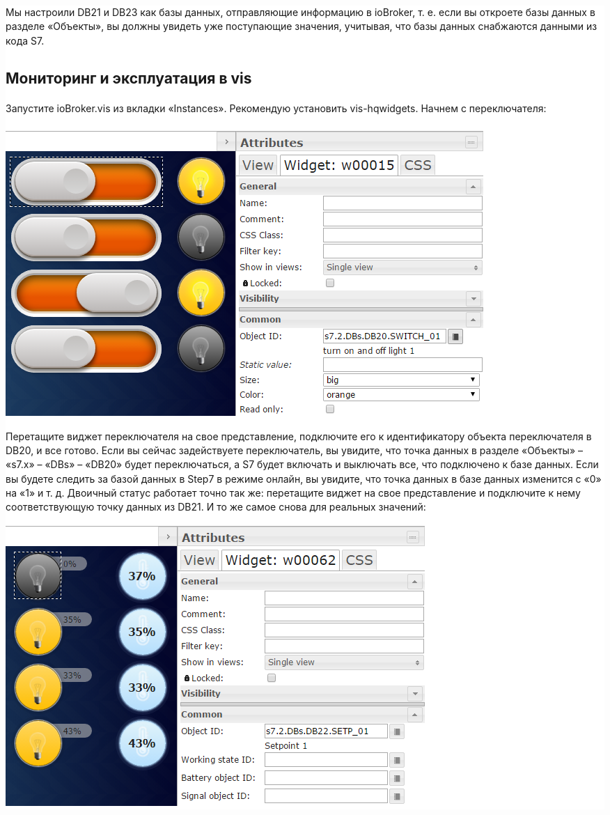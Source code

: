 Мы настроили DB21 и DB23 как базы данных, отправляющие информацию в ioBroker, т. е. если вы откроете базы данных в разделе «Объекты», вы должны увидеть уже поступающие значения, учитывая, что базы данных снабжаются данными из кода S7.

## Мониторинг и эксплуатация в vis
Запустите ioBroker.vis из вкладки «Instances». Рекомендую установить vis-hqwidgets. Начнем с переключателя:

![](../../../en/adapterref/iobroker.s7/img/adapter_en_s7_14.png)

Перетащите виджет переключателя на свое представление, подключите его к идентификатору объекта переключателя в DB20, и все готово. Если вы сейчас задействуете переключатель, вы увидите, что точка данных в разделе «Объекты» – «s7.x» – «DBs» – «DB20» будет переключаться, а S7 будет включать и выключать все, что подключено к базе данных. Если вы будете следить за базой данных в Step7 в режиме онлайн, вы увидите, что точка данных в базе данных изменится с «0» на «1» и т. д. Двоичный статус работает точно так же: перетащите виджет на свое представление и подключите к нему соответствующую точку данных из DB21. И то же самое снова для реальных значений:

![](../../../en/adapterref/iobroker.s7/img/adapter_en_s7_15.png)
